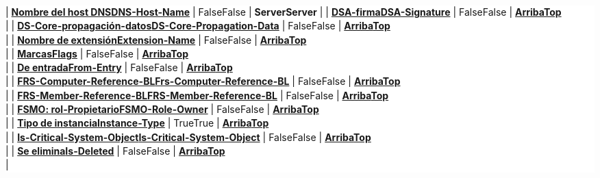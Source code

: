 | [<span data-ttu-id="60b74-468">**Nombre del host DNS**</span><span class="sxs-lookup"><span data-stu-id="60b74-468">**DNS-Host-Name**</span></span>](a-dnshostname.md)                                      | <span data-ttu-id="60b74-469">False</span><span class="sxs-lookup"><span data-stu-id="60b74-469">False</span></span>     | <span data-ttu-id="60b74-470">**Server**</span><span class="sxs-lookup"><span data-stu-id="60b74-470">**Server**</span></span>                      |
| [<span data-ttu-id="60b74-471">**DSA-firma**</span><span class="sxs-lookup"><span data-stu-id="60b74-471">**DSA-Signature**</span></span>](a-dsasignature.md)                                     | <span data-ttu-id="60b74-472">False</span><span class="sxs-lookup"><span data-stu-id="60b74-472">False</span></span>     | [<span data-ttu-id="60b74-473">**Arriba**</span><span class="sxs-lookup"><span data-stu-id="60b74-473">**Top**</span></span>](c-top.md)<br/> |
| [<span data-ttu-id="60b74-474">**DS-Core-propagación-datos**</span><span class="sxs-lookup"><span data-stu-id="60b74-474">**DS-Core-Propagation-Data**</span></span>](a-dscorepropagationdata.md)                 | <span data-ttu-id="60b74-475">False</span><span class="sxs-lookup"><span data-stu-id="60b74-475">False</span></span>     | [<span data-ttu-id="60b74-476">**Arriba**</span><span class="sxs-lookup"><span data-stu-id="60b74-476">**Top**</span></span>](c-top.md)<br/> |
| [<span data-ttu-id="60b74-477">**Nombre de extensión**</span><span class="sxs-lookup"><span data-stu-id="60b74-477">**Extension-Name**</span></span>](a-extensionname.md)                                   | <span data-ttu-id="60b74-478">False</span><span class="sxs-lookup"><span data-stu-id="60b74-478">False</span></span>     | [<span data-ttu-id="60b74-479">**Arriba**</span><span class="sxs-lookup"><span data-stu-id="60b74-479">**Top**</span></span>](c-top.md)<br/> |
| [<span data-ttu-id="60b74-480">**Marcas**</span><span class="sxs-lookup"><span data-stu-id="60b74-480">**Flags**</span></span>](a-flags.md)                                                    | <span data-ttu-id="60b74-481">False</span><span class="sxs-lookup"><span data-stu-id="60b74-481">False</span></span>     | [<span data-ttu-id="60b74-482">**Arriba**</span><span class="sxs-lookup"><span data-stu-id="60b74-482">**Top**</span></span>](c-top.md)<br/> |
| [<span data-ttu-id="60b74-483">**De entrada**</span><span class="sxs-lookup"><span data-stu-id="60b74-483">**From-Entry**</span></span>](a-fromentry.md)                                           | <span data-ttu-id="60b74-484">False</span><span class="sxs-lookup"><span data-stu-id="60b74-484">False</span></span>     | [<span data-ttu-id="60b74-485">**Arriba**</span><span class="sxs-lookup"><span data-stu-id="60b74-485">**Top**</span></span>](c-top.md)<br/> |
| [<span data-ttu-id="60b74-486">**FRS-Computer-Reference-BL**</span><span class="sxs-lookup"><span data-stu-id="60b74-486">**Frs-Computer-Reference-BL**</span></span>](a-frscomputerreferencebl.md)               | <span data-ttu-id="60b74-487">False</span><span class="sxs-lookup"><span data-stu-id="60b74-487">False</span></span>     | [<span data-ttu-id="60b74-488">**Arriba**</span><span class="sxs-lookup"><span data-stu-id="60b74-488">**Top**</span></span>](c-top.md)<br/> |
| [<span data-ttu-id="60b74-489">**FRS-Member-Reference-BL**</span><span class="sxs-lookup"><span data-stu-id="60b74-489">**FRS-Member-Reference-BL**</span></span>](a-frsmemberreferencebl.md)                   | <span data-ttu-id="60b74-490">False</span><span class="sxs-lookup"><span data-stu-id="60b74-490">False</span></span>     | [<span data-ttu-id="60b74-491">**Arriba**</span><span class="sxs-lookup"><span data-stu-id="60b74-491">**Top**</span></span>](c-top.md)<br/> |
| [<span data-ttu-id="60b74-492">**FSMO: rol-Propietario**</span><span class="sxs-lookup"><span data-stu-id="60b74-492">**FSMO-Role-Owner**</span></span>](a-fsmoroleowner.md)                                  | <span data-ttu-id="60b74-493">False</span><span class="sxs-lookup"><span data-stu-id="60b74-493">False</span></span>     | [<span data-ttu-id="60b74-494">**Arriba**</span><span class="sxs-lookup"><span data-stu-id="60b74-494">**Top**</span></span>](c-top.md)<br/> |
| [<span data-ttu-id="60b74-495">**Tipo de instancia**</span><span class="sxs-lookup"><span data-stu-id="60b74-495">**Instance-Type**</span></span>](a-instancetype.md)                                     | <span data-ttu-id="60b74-496">True</span><span class="sxs-lookup"><span data-stu-id="60b74-496">True</span></span>      | [<span data-ttu-id="60b74-497">**Arriba**</span><span class="sxs-lookup"><span data-stu-id="60b74-497">**Top**</span></span>](c-top.md)<br/> |
| [<span data-ttu-id="60b74-498">**Is-Critical-System-Object**</span><span class="sxs-lookup"><span data-stu-id="60b74-498">**Is-Critical-System-Object**</span></span>](a-iscriticalsystemobject.md)               | <span data-ttu-id="60b74-499">False</span><span class="sxs-lookup"><span data-stu-id="60b74-499">False</span></span>     | [<span data-ttu-id="60b74-500">**Arriba**</span><span class="sxs-lookup"><span data-stu-id="60b74-500">**Top**</span></span>](c-top.md)<br/> |
| [<span data-ttu-id="60b74-501">**Se elimina**</span><span class="sxs-lookup"><span data-stu-id="60b74-501">**Is-Deleted**</span></span>](a-isdeleted.md)                                           | <span data-ttu-id="60b74-502">False</span><span class="sxs-lookup"><span data-stu-id="60b74-502">False</span></span>     | [<span data-ttu-id="60b74-503">**Arriba**</span><span class="sxs-lookup"><span data-stu-id="60b74-503">**Top**</span></span>](c-top.md)<br/> |